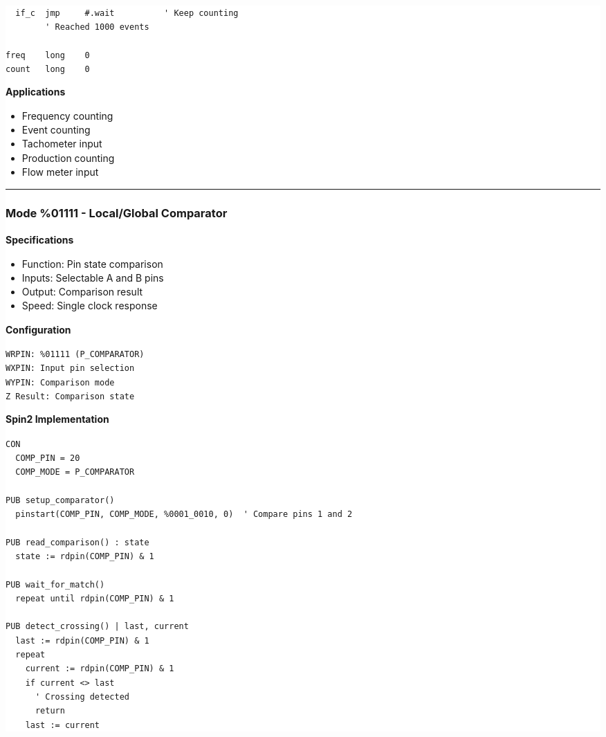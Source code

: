 ```pasm2
  if_c  jmp     #.wait          ' Keep counting
        ' Reached 1000 events
        
freq    long    0
count   long    0
```

**Applications**
- Frequency counting
- Event counting
- Tachometer input
- Production counting
- Flow meter input

---

### Mode %01111 - Local/Global Comparator

**Specifications**
- Function: Pin state comparison
- Inputs: Selectable A and B pins
- Output: Comparison result
- Speed: Single clock response

**Configuration**
```
WRPIN: %01111 (P_COMPARATOR)
WXPIN: Input pin selection
WYPIN: Comparison mode
Z Result: Comparison state
```

**Spin2 Implementation**
```spin2
CON
  COMP_PIN = 20
  COMP_MODE = P_COMPARATOR

PUB setup_comparator()
  pinstart(COMP_PIN, COMP_MODE, %0001_0010, 0)  ' Compare pins 1 and 2
  
PUB read_comparison() : state
  state := rdpin(COMP_PIN) & 1
  
PUB wait_for_match()
  repeat until rdpin(COMP_PIN) & 1
  
PUB detect_crossing() | last, current
  last := rdpin(COMP_PIN) & 1
  repeat
    current := rdpin(COMP_PIN) & 1
    if current <> last
      ' Crossing detected
      return
    last := current
```
